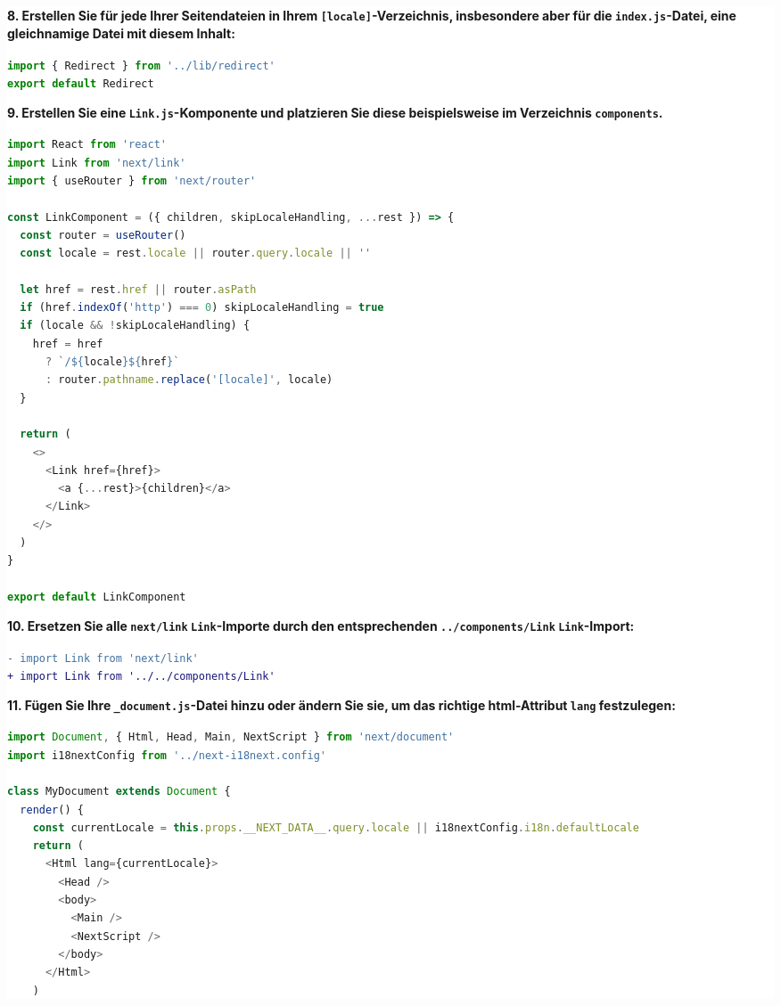 **8. Erstellen Sie für jede Ihrer Seitendateien in Ihrem `[locale]`-Verzeichnis, insbesondere aber für die `index.js`-Datei, eine gleichnamige Datei mit diesem Inhalt:**

  ```js
  import { Redirect } from '../lib/redirect'
  export default Redirect
  ```

**9. Erstellen Sie eine `Link.js`-Komponente und platzieren Sie diese beispielsweise im Verzeichnis `components`.**

  ```js
  import React from 'react'
  import Link from 'next/link'
  import { useRouter } from 'next/router'

  const LinkComponent = ({ children, skipLocaleHandling, ...rest }) => {
    const router = useRouter()
    const locale = rest.locale || router.query.locale || ''

    let href = rest.href || router.asPath
    if (href.indexOf('http') === 0) skipLocaleHandling = true
    if (locale && !skipLocaleHandling) {
      href = href
        ? `/${locale}${href}`
        : router.pathname.replace('[locale]', locale)
    }

    return (
      <>
        <Link href={href}>
          <a {...rest}>{children}</a>
        </Link>
      </>
    )
  }

  export default LinkComponent
  ```

**10. Ersetzen Sie alle `next/link` `Link`-Importe durch den entsprechenden `../components/Link` `Link`-Import:**

  ```diff
  - import Link from 'next/link'
  + import Link from '../../components/Link'
  ```

**11. Fügen Sie Ihre `_document.js`-Datei hinzu oder ändern Sie sie, um das richtige html-Attribut `lang` festzulegen:**

  ```js
  import Document, { Html, Head, Main, NextScript } from 'next/document'
  import i18nextConfig from '../next-i18next.config'

  class MyDocument extends Document {
    render() {
      const currentLocale = this.props.__NEXT_DATA__.query.locale || i18nextConfig.i18n.defaultLocale
      return (
        <Html lang={currentLocale}>
          <Head />
          <body>
            <Main />
            <NextScript />
          </body>
        </Html>
      )
  ```